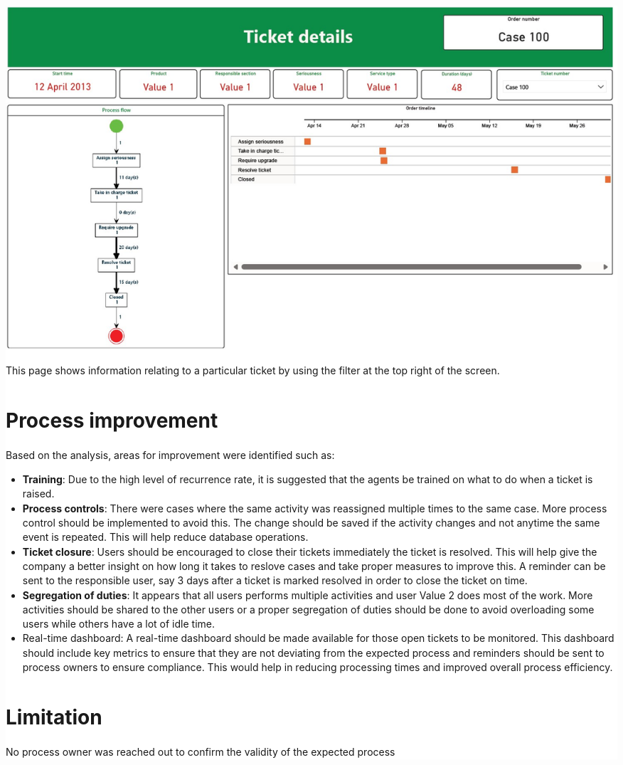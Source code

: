 ![alt text](https://github.com/nkwachiabel/Process-Mining-Helpdesk-of-an-Italian-coy/blob/main/Images/Ticket%20detains.jpg?raw=true)

This page shows information relating to a particular ticket by using the filter at the top right of the screen.

# Process improvement
Based on the analysis, areas for improvement were identified such as:
* <b>Training</b>: Due to the high level of recurrence rate, it is suggested that the agents be trained on what to do when a ticket is raised.
* <b>Process controls</b>: There were cases where the same activity was reassigned multiple times to the same case. More process control should be implemented to avoid this. The change should be saved if the activity changes and not anytime the same event is repeated. This will help reduce database operations.
* <b>Ticket closure</b>: Users should be encouraged to close their tickets immediately the ticket is resolved. This will help give the company a better insight on how long it takes to reslove cases and take proper measures to improve this. A reminder can be sent to the responsible user, say 3 days after a ticket is marked resolved in order to close the ticket on time.
* <b>Segregation of duties</b>: It appears that all users performs multiple activities and user Value 2 does most of the work. More activities should be shared to the other users or a proper segregation of duties should be done to avoid overloading some users while others have a lot of idle time.
* Real-time dashboard: A real-time dashboard should be made available for those open tickets to be monitored. This dashboard should include key metrics to ensure that they are not deviating from the expected process and reminders should be sent to process owners to ensure compliance. This would help in reducing processing times and improved overall process efficiency.

# Limitation
No process owner was reached out to confirm the validity of the expected process
